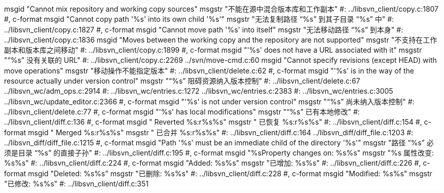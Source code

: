 msgid "Cannot mix repository and working copy sources"
msgstr "不能在源中混合版本库和工作副本"
#: ../libsvn_client/copy.c:1807
#, c-format
msgid "Cannot copy path '%s' into its own child '%s'"
msgstr "无法复制路径 “%s” 到其子目录 “%s” 中"
#: ../libsvn_client/copy.c:1827
#, c-format
msgid "Cannot move path '%s' into itself"
msgstr "无法移动路径 “%s” 到本身"
#: ../libsvn_client/copy.c:1836
msgid "Moves between the working copy and the repository are not supported"
msgstr "不支持在工作副本和版本库之间移动"
#: ../libsvn_client/copy.c:1899
#, c-format
msgid "'%s' does not have a URL associated with it"
msgstr "“%s” 没有关联的 URL"
#: ../libsvn_client/copy.c:2269 ../svn/move-cmd.c:60
msgid "Cannot specify revisions (except HEAD) with move operations"
msgstr "移动操作不能指定版本"
#: ../libsvn_client/delete.c:62
#, c-format
msgid "'%s' is in the way of the resource actually under version control"
msgstr "“%s” 阻碍资源纳入版本控制"
#: ../libsvn_client/delete.c:67 ../libsvn_wc/adm_ops.c:2914
#: ../libsvn_wc/entries.c:1272 ../libsvn_wc/entries.c:2383
#: ../libsvn_wc/entries.c:3005 ../libsvn_wc/update_editor.c:2366
#, c-format
msgid "'%s' is not under version control"
msgstr "“%s” 尚未纳入版本控制"
#: ../libsvn_client/delete.c:77
#, c-format
msgid "'%s' has local modifications"
msgstr "“%s” 已有本地修改"
#: ../libsvn_client/diff.c:136
#, c-format
msgid "   Reverted %s:r%s%s"
msgstr "   已恢复 %s:r%s%s"
#: ../libsvn_client/diff.c:154
#, c-format
msgid "   Merged %s:r%s%s"
msgstr "   已合并 %s:r%s%s"
#: ../libsvn_client/diff.c:164 ../libsvn_diff/diff_file.c:1203
#: ../libsvn_diff/diff_file.c:1215
#, c-format
msgid "Path '%s' must be an immediate child of the directory '%s'"
msgstr "路径 “%s” 必须是目录 “%s” 的直接子孙"
#: ../libsvn_client/diff.c:195
#, c-format
msgid "%sProperty changes on: %s%s"
msgstr "%s 属性改变: %s%s"
#: ../libsvn_client/diff.c:224
#, c-format
msgid "Added: %s%s"
msgstr "已增加: %s%s"
#: ../libsvn_client/diff.c:226
#, c-format
msgid "Deleted: %s%s"
msgstr "已删除: %s%s"
#: ../libsvn_client/diff.c:228
#, c-format
msgid "Modified: %s%s"
msgstr "已修改: %s%s"
#: ../libsvn_client/diff.c:351